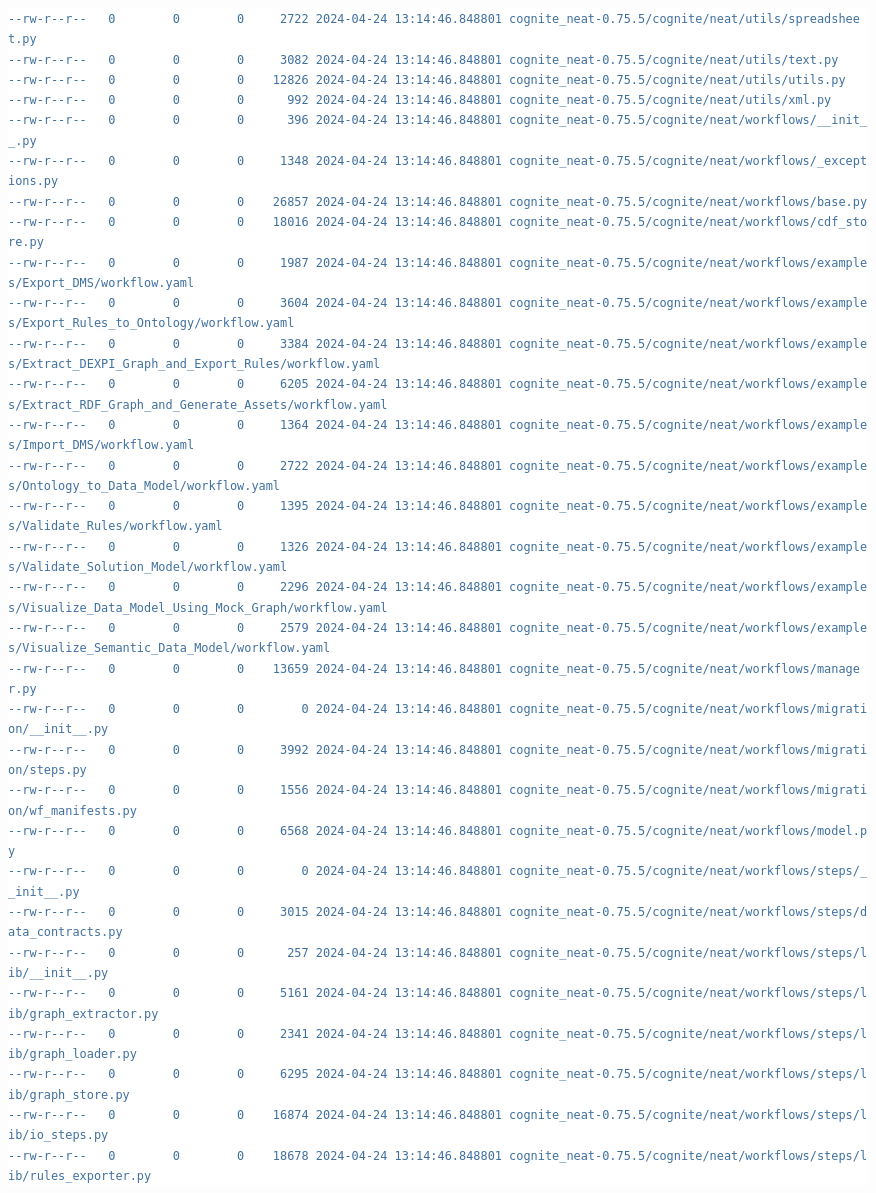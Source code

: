 ```diff
--rw-r--r--   0        0        0     2722 2024-04-24 13:14:46.848801 cognite_neat-0.75.5/cognite/neat/utils/spreadsheet.py
--rw-r--r--   0        0        0     3082 2024-04-24 13:14:46.848801 cognite_neat-0.75.5/cognite/neat/utils/text.py
--rw-r--r--   0        0        0    12826 2024-04-24 13:14:46.848801 cognite_neat-0.75.5/cognite/neat/utils/utils.py
--rw-r--r--   0        0        0      992 2024-04-24 13:14:46.848801 cognite_neat-0.75.5/cognite/neat/utils/xml.py
--rw-r--r--   0        0        0      396 2024-04-24 13:14:46.848801 cognite_neat-0.75.5/cognite/neat/workflows/__init__.py
--rw-r--r--   0        0        0     1348 2024-04-24 13:14:46.848801 cognite_neat-0.75.5/cognite/neat/workflows/_exceptions.py
--rw-r--r--   0        0        0    26857 2024-04-24 13:14:46.848801 cognite_neat-0.75.5/cognite/neat/workflows/base.py
--rw-r--r--   0        0        0    18016 2024-04-24 13:14:46.848801 cognite_neat-0.75.5/cognite/neat/workflows/cdf_store.py
--rw-r--r--   0        0        0     1987 2024-04-24 13:14:46.848801 cognite_neat-0.75.5/cognite/neat/workflows/examples/Export_DMS/workflow.yaml
--rw-r--r--   0        0        0     3604 2024-04-24 13:14:46.848801 cognite_neat-0.75.5/cognite/neat/workflows/examples/Export_Rules_to_Ontology/workflow.yaml
--rw-r--r--   0        0        0     3384 2024-04-24 13:14:46.848801 cognite_neat-0.75.5/cognite/neat/workflows/examples/Extract_DEXPI_Graph_and_Export_Rules/workflow.yaml
--rw-r--r--   0        0        0     6205 2024-04-24 13:14:46.848801 cognite_neat-0.75.5/cognite/neat/workflows/examples/Extract_RDF_Graph_and_Generate_Assets/workflow.yaml
--rw-r--r--   0        0        0     1364 2024-04-24 13:14:46.848801 cognite_neat-0.75.5/cognite/neat/workflows/examples/Import_DMS/workflow.yaml
--rw-r--r--   0        0        0     2722 2024-04-24 13:14:46.848801 cognite_neat-0.75.5/cognite/neat/workflows/examples/Ontology_to_Data_Model/workflow.yaml
--rw-r--r--   0        0        0     1395 2024-04-24 13:14:46.848801 cognite_neat-0.75.5/cognite/neat/workflows/examples/Validate_Rules/workflow.yaml
--rw-r--r--   0        0        0     1326 2024-04-24 13:14:46.848801 cognite_neat-0.75.5/cognite/neat/workflows/examples/Validate_Solution_Model/workflow.yaml
--rw-r--r--   0        0        0     2296 2024-04-24 13:14:46.848801 cognite_neat-0.75.5/cognite/neat/workflows/examples/Visualize_Data_Model_Using_Mock_Graph/workflow.yaml
--rw-r--r--   0        0        0     2579 2024-04-24 13:14:46.848801 cognite_neat-0.75.5/cognite/neat/workflows/examples/Visualize_Semantic_Data_Model/workflow.yaml
--rw-r--r--   0        0        0    13659 2024-04-24 13:14:46.848801 cognite_neat-0.75.5/cognite/neat/workflows/manager.py
--rw-r--r--   0        0        0        0 2024-04-24 13:14:46.848801 cognite_neat-0.75.5/cognite/neat/workflows/migration/__init__.py
--rw-r--r--   0        0        0     3992 2024-04-24 13:14:46.848801 cognite_neat-0.75.5/cognite/neat/workflows/migration/steps.py
--rw-r--r--   0        0        0     1556 2024-04-24 13:14:46.848801 cognite_neat-0.75.5/cognite/neat/workflows/migration/wf_manifests.py
--rw-r--r--   0        0        0     6568 2024-04-24 13:14:46.848801 cognite_neat-0.75.5/cognite/neat/workflows/model.py
--rw-r--r--   0        0        0        0 2024-04-24 13:14:46.848801 cognite_neat-0.75.5/cognite/neat/workflows/steps/__init__.py
--rw-r--r--   0        0        0     3015 2024-04-24 13:14:46.848801 cognite_neat-0.75.5/cognite/neat/workflows/steps/data_contracts.py
--rw-r--r--   0        0        0      257 2024-04-24 13:14:46.848801 cognite_neat-0.75.5/cognite/neat/workflows/steps/lib/__init__.py
--rw-r--r--   0        0        0     5161 2024-04-24 13:14:46.848801 cognite_neat-0.75.5/cognite/neat/workflows/steps/lib/graph_extractor.py
--rw-r--r--   0        0        0     2341 2024-04-24 13:14:46.848801 cognite_neat-0.75.5/cognite/neat/workflows/steps/lib/graph_loader.py
--rw-r--r--   0        0        0     6295 2024-04-24 13:14:46.848801 cognite_neat-0.75.5/cognite/neat/workflows/steps/lib/graph_store.py
--rw-r--r--   0        0        0    16874 2024-04-24 13:14:46.848801 cognite_neat-0.75.5/cognite/neat/workflows/steps/lib/io_steps.py
--rw-r--r--   0        0        0    18678 2024-04-24 13:14:46.848801 cognite_neat-0.75.5/cognite/neat/workflows/steps/lib/rules_exporter.py
```